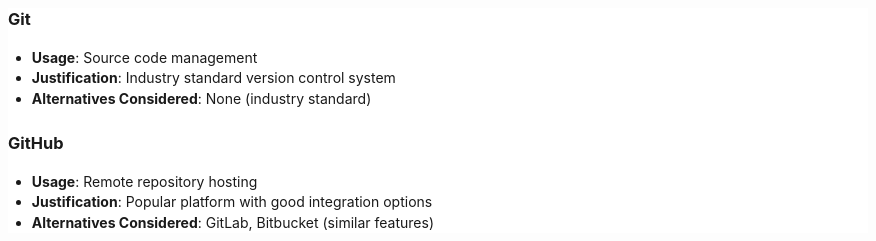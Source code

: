 ### Git
- **Usage**: Source code management
- **Justification**: Industry standard version control system
- **Alternatives Considered**: None (industry standard)

### GitHub
- **Usage**: Remote repository hosting
- **Justification**: Popular platform with good integration options
- **Alternatives Considered**: GitLab, Bitbucket (similar features) 